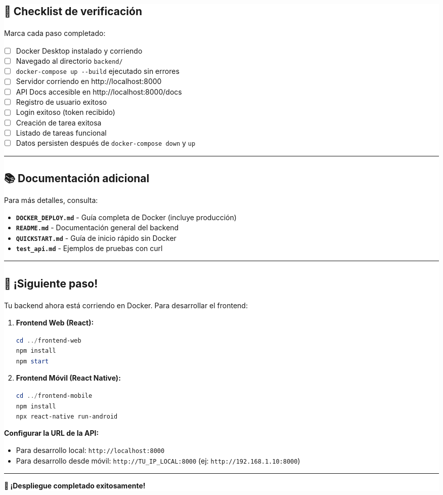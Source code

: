 
## 🎯 Checklist de verificación

Marca cada paso completado:

- [ ] Docker Desktop instalado y corriendo
- [ ] Navegado al directorio `backend/`
- [ ] `docker-compose up --build` ejecutado sin errores
- [ ] Servidor corriendo en http://localhost:8000
- [ ] API Docs accesible en http://localhost:8000/docs
- [ ] Registro de usuario exitoso
- [ ] Login exitoso (token recibido)
- [ ] Creación de tarea exitosa
- [ ] Listado de tareas funcional
- [ ] Datos persisten después de `docker-compose down` y `up`

---

## 📚 Documentación adicional

Para más detalles, consulta:
- **`DOCKER_DEPLOY.md`** - Guía completa de Docker (incluye producción)
- **`README.md`** - Documentación general del backend
- **`QUICKSTART.md`** - Guía de inicio rápido sin Docker
- **`test_api.md`** - Ejemplos de pruebas con curl

---

## 🎉 ¡Siguiente paso!

Tu backend ahora está corriendo en Docker. Para desarrollar el frontend:

1. **Frontend Web (React):**
   ```powershell
   cd ../frontend-web
   npm install
   npm start
   ```

2. **Frontend Móvil (React Native):**
   ```powershell
   cd ../frontend-mobile
   npm install
   npx react-native run-android
   ```

**Configurar la URL de la API:**
- Para desarrollo local: `http://localhost:8000`
- Para desarrollo desde móvil: `http://TU_IP_LOCAL:8000` (ej: `http://192.168.1.10:8000`)

---

**🐳 ¡Despliegue completado exitosamente!**
